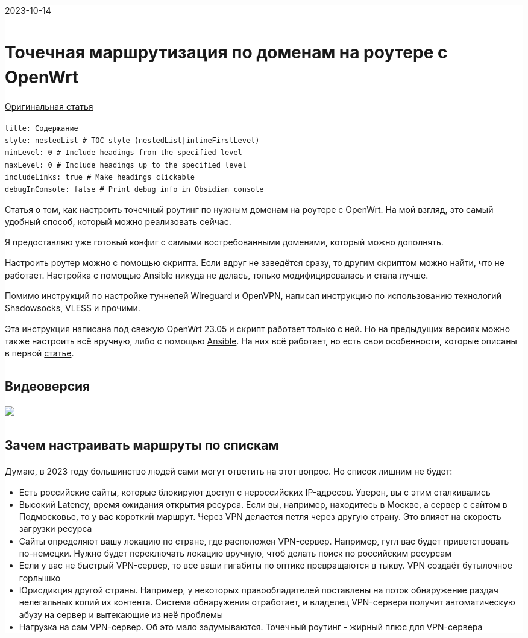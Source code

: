 2023-10-14
# Точечная маршрутизация по доменам на роутере с OpenWrt

[Оригинальная статья](https://habr.com/ru/articles/767464/)
```table-of-contents
title: Содержание
style: nestedList # TOC style (nestedList|inlineFirstLevel)
minLevel: 0 # Include headings from the specified level
maxLevel: 0 # Include headings up to the specified level
includeLinks: true # Make headings clickable
debugInConsole: false # Print debug info in Obsidian console
```

Статья о том, как настроить точечный роутинг по нужным доменам на роутере с OpenWrt. На мой взгляд, это самый удобный способ, который можно реализовать сейчас.

Я предоставляю уже готовый конфиг с самыми востребованными доменами, который можно дополнять.

Настроить роутер можно с помощью скрипта. Если вдруг не заведётся сразу, то другим скриптом можно найти, что не работает. Настройка с помощью Ansible никуда не делась, только модифицировалась и стала лучше.

Помимо инструкций по настройке туннелей Wireguard и OpenVPN, написал инструкцию по использованию технологий Shadowsocks, VLESS и прочими.

Эта инструкция написана под свежую OpenWrt 23.05 и скрипт работает только с ней. Но на предыдущих версиях можно также настроить всё вручную, либо с помощью [Ansible](https://github.com/itdoginfo/domain-routing-openwrt). На них всё работает, но есть свои особенности, которые описаны в первой [статье](https://habr.com/ru/articles/440030/).

## Видеоверсия

![](https://www.youtube.com/watch?v=Otv-kMzGOSU&t=515s)
## Зачем настраивать маршруты по спискам

Думаю, в 2023 году большинство людей сами могут ответить на этот вопрос. Но список лишним не будет:

- Есть российские сайты, которые блокируют доступ с нероссийских IP-адресов. Уверен, вы с этим сталкивались  
- Высокий Latency, время ожидания открытия ресурса. Если вы, например, находитесь в Москве, а сервер с сайтом в Подмосковье, то у вас короткий маршрут. Через VPN делается петля через другую страну. Это влияет на скорость загрузки ресурса  
- Сайты определяют вашу локацию по стране, где расположен VPN-сервер. Например, гугл вас будет приветствовать по-немецки. Нужно будет переключать локацию вручную, чтоб делать поиск по российским ресурсам  
- Если у вас не быстрый VPN-сервер, то все ваши гигабиты по оптике превращаются в тыкву. VPN создаёт бутылочное горлышко  
- Юрисдикция другой страны. Например, у некоторых правообладателей поставлены на поток обнаружение раздач нелегальных копий их контента. Система обнаружения отработает, и владелец VPN-сервера получит автоматическую абузу на сервер и вытекающие из неё проблемы  
- Нагрузка на сам VPN-сервер. Об это мало задумываются. Точечный роутинг - жирный плюс для VPN-сервера
